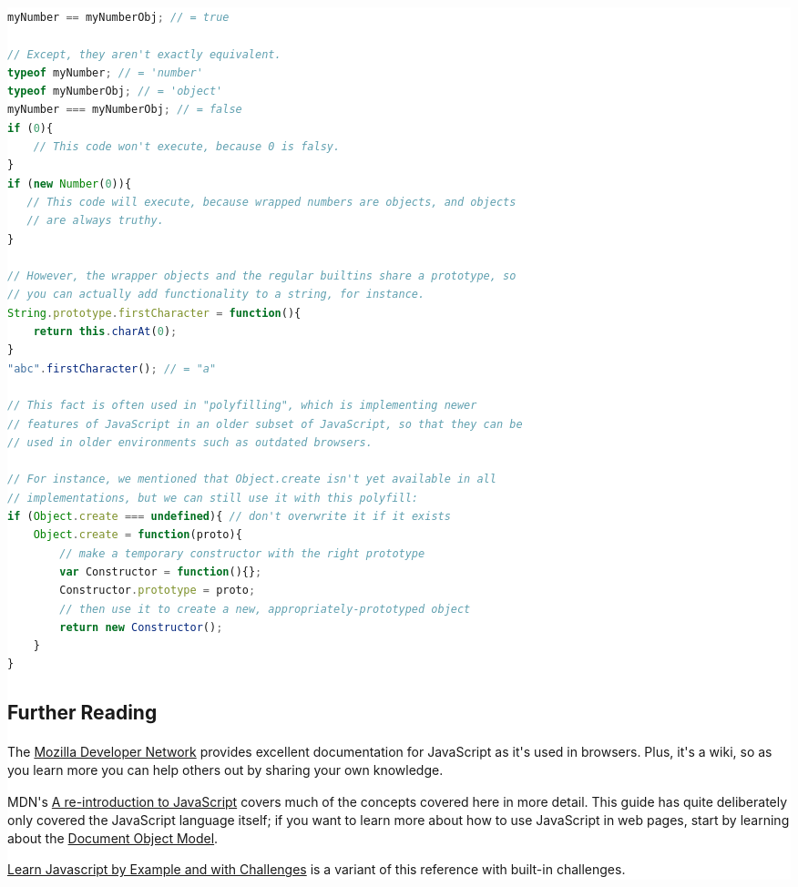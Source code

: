 ```js
myNumber == myNumberObj; // = true

// Except, they aren't exactly equivalent.
typeof myNumber; // = 'number'
typeof myNumberObj; // = 'object'
myNumber === myNumberObj; // = false
if (0){
    // This code won't execute, because 0 is falsy.
}
if (new Number(0)){
   // This code will execute, because wrapped numbers are objects, and objects
   // are always truthy.
}

// However, the wrapper objects and the regular builtins share a prototype, so
// you can actually add functionality to a string, for instance.
String.prototype.firstCharacter = function(){
    return this.charAt(0);
}
"abc".firstCharacter(); // = "a"

// This fact is often used in "polyfilling", which is implementing newer
// features of JavaScript in an older subset of JavaScript, so that they can be
// used in older environments such as outdated browsers.

// For instance, we mentioned that Object.create isn't yet available in all
// implementations, but we can still use it with this polyfill:
if (Object.create === undefined){ // don't overwrite it if it exists
    Object.create = function(proto){
        // make a temporary constructor with the right prototype
        var Constructor = function(){};
        Constructor.prototype = proto;
        // then use it to create a new, appropriately-prototyped object
        return new Constructor();
    }
}
```

## Further Reading

The [Mozilla Developer Network][1] provides excellent documentation for
JavaScript as it's used in browsers. Plus, it's a wiki, so as you learn more you
can help others out by sharing your own knowledge.

MDN's [A re-introduction to JavaScript][2] covers much of the concepts covered
here in more detail. This guide has quite deliberately only covered the
JavaScript language itself; if you want to learn more about how to use
JavaScript in web pages, start by learning about the [Document Object Model][3].

[Learn Javascript by Example and with Challenges][4] is a variant of this
reference with built-in challenges.


[1]: https://developer.mozilla.org/en-US/docs/Web/JavaScript
[2]: https://developer.mozilla.org/en-US/docs/Web/JavaScript/A_re-introduction_to_JavaScript
[3]: https://developer.mozilla.org/en-US/docs/Using_the_W3C_DOM_Level_1_Core
[4]: http://www.learneroo.com/modules/64/nodes/350
[5]: http://bonsaiden.github.io/JavaScript-Garden/
[6]: http://www.amazon.com/gp/product/0596805527/
[7]: https://developer.mozilla.org/en-US/docs/Web/JavaScript/A_re-introduction_to_JavaScript
[8]: http://eloquentjavascript.net/
[9]: http://watchandcode.com/courses/eloquent-javascript-the-annotated-version
[10]: http://jstherightway.org/